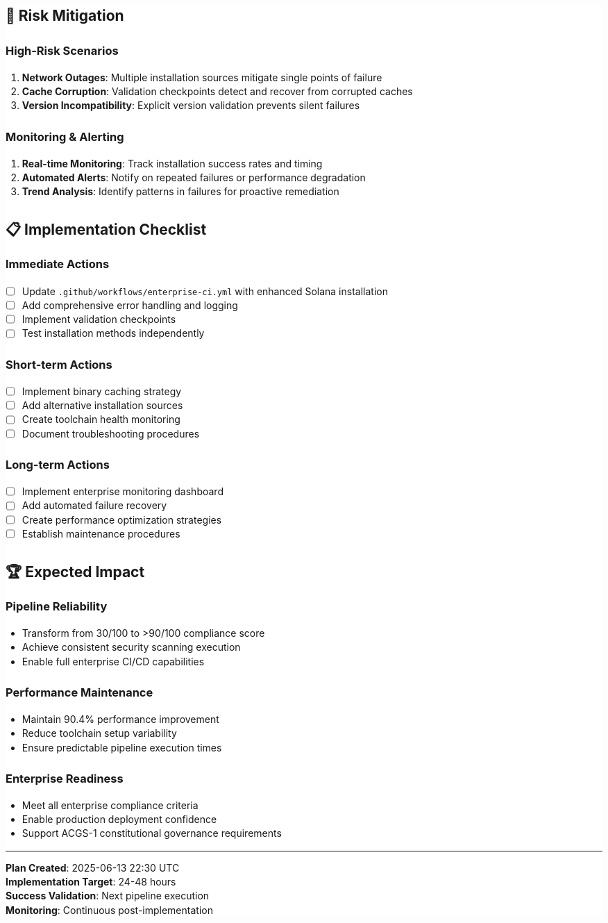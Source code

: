 ## 🚨 Risk Mitigation

### **High-Risk Scenarios**
1. **Network Outages**: Multiple installation sources mitigate single points of failure
2. **Cache Corruption**: Validation checkpoints detect and recover from corrupted caches
3. **Version Incompatibility**: Explicit version validation prevents silent failures

### **Monitoring & Alerting**
1. **Real-time Monitoring**: Track installation success rates and timing
2. **Automated Alerts**: Notify on repeated failures or performance degradation
3. **Trend Analysis**: Identify patterns in failures for proactive remediation

## 📋 Implementation Checklist

### **Immediate Actions**
- [ ] Update `.github/workflows/enterprise-ci.yml` with enhanced Solana installation
- [ ] Add comprehensive error handling and logging
- [ ] Implement validation checkpoints
- [ ] Test installation methods independently

### **Short-term Actions**
- [ ] Implement binary caching strategy
- [ ] Add alternative installation sources
- [ ] Create toolchain health monitoring
- [ ] Document troubleshooting procedures

### **Long-term Actions**
- [ ] Implement enterprise monitoring dashboard
- [ ] Add automated failure recovery
- [ ] Create performance optimization strategies
- [ ] Establish maintenance procedures

## 🏆 Expected Impact

### **Pipeline Reliability**
- Transform from 30/100 to >90/100 compliance score
- Achieve consistent security scanning execution
- Enable full enterprise CI/CD capabilities

### **Performance Maintenance**
- Maintain 90.4% performance improvement
- Reduce toolchain setup variability
- Ensure predictable pipeline execution times

### **Enterprise Readiness**
- Meet all enterprise compliance criteria
- Enable production deployment confidence
- Support ACGS-1 constitutional governance requirements

---

**Plan Created**: 2025-06-13 22:30 UTC  
**Implementation Target**: 24-48 hours  
**Success Validation**: Next pipeline execution  
**Monitoring**: Continuous post-implementation
